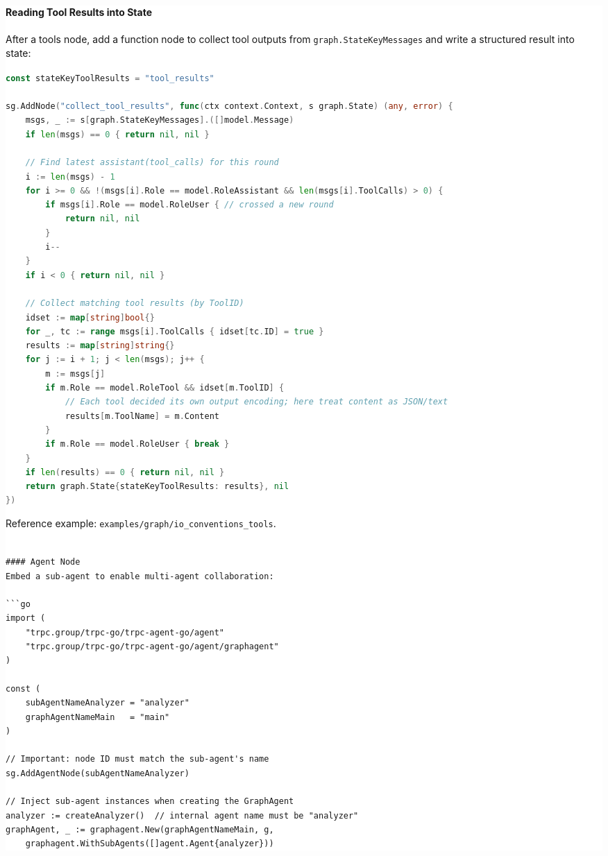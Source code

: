 #### Reading Tool Results into State

After a tools node, add a function node to collect tool outputs from `graph.StateKeyMessages` and write a structured result into state:

```go
const stateKeyToolResults = "tool_results"

sg.AddNode("collect_tool_results", func(ctx context.Context, s graph.State) (any, error) {
    msgs, _ := s[graph.StateKeyMessages].([]model.Message)
    if len(msgs) == 0 { return nil, nil }

    // Find latest assistant(tool_calls) for this round
    i := len(msgs) - 1
    for i >= 0 && !(msgs[i].Role == model.RoleAssistant && len(msgs[i].ToolCalls) > 0) {
        if msgs[i].Role == model.RoleUser { // crossed a new round
            return nil, nil
        }
        i--
    }
    if i < 0 { return nil, nil }

    // Collect matching tool results (by ToolID)
    idset := map[string]bool{}
    for _, tc := range msgs[i].ToolCalls { idset[tc.ID] = true }
    results := map[string]string{}
    for j := i + 1; j < len(msgs); j++ {
        m := msgs[j]
        if m.Role == model.RoleTool && idset[m.ToolID] {
            // Each tool decided its own output encoding; here treat content as JSON/text
            results[m.ToolName] = m.Content
        }
        if m.Role == model.RoleUser { break }
    }
    if len(results) == 0 { return nil, nil }
    return graph.State{stateKeyToolResults: results}, nil
})
```

Reference example: `examples/graph/io_conventions_tools`.
```

#### Agent Node
Embed a sub‑agent to enable multi‑agent collaboration:

```go
import (
    "trpc.group/trpc-go/trpc-agent-go/agent"
    "trpc.group/trpc-go/trpc-agent-go/agent/graphagent"
)

const (
    subAgentNameAnalyzer = "analyzer"
    graphAgentNameMain   = "main"
)

// Important: node ID must match the sub‑agent's name
sg.AddAgentNode(subAgentNameAnalyzer)

// Inject sub‑agent instances when creating the GraphAgent
analyzer := createAnalyzer()  // internal agent name must be "analyzer"
graphAgent, _ := graphagent.New(graphAgentNameMain, g,
    graphagent.WithSubAgents([]agent.Agent{analyzer}))
```
